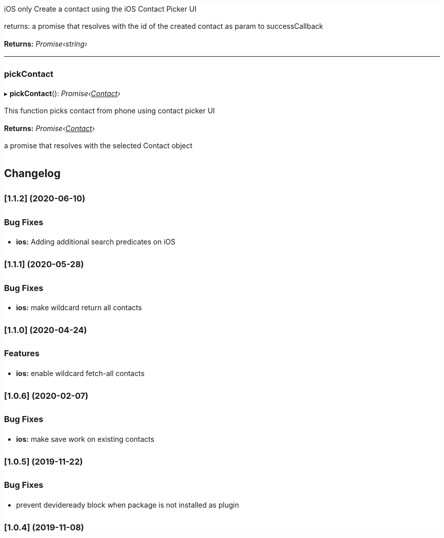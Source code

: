 iOS only
Create a contact using the iOS Contact Picker UI

returns: a promise that resolves with the id of the created contact as param to successCallback

**Returns:** *Promise‹string›*

___

###  pickContact

▸ **pickContact**(): *Promise‹[Contact](#contact)›*

This function picks contact from phone using contact picker UI

**Returns:** *Promise‹[Contact](#contact)›*

a promise that resolves with the selected Contact object

## Changelog

### [1.1.2] (2020-06-10)

### Bug Fixes

* **ios:** Adding additional search predicates on iOS  

### [1.1.1] (2020-05-28)

### Bug Fixes

* **ios:** make wildcard return all contacts  

### [1.1.0] (2020-04-24)

### Features

* **ios:** enable wildcard fetch-all contacts  

### [1.0.6] (2020-02-07)

### Bug Fixes

* **ios:** make save work on existing contacts  

### [1.0.5] (2019-11-22)

### Bug Fixes

* prevent devideready block when package is not installed as plugin 

### [1.0.4] (2019-11-08)

